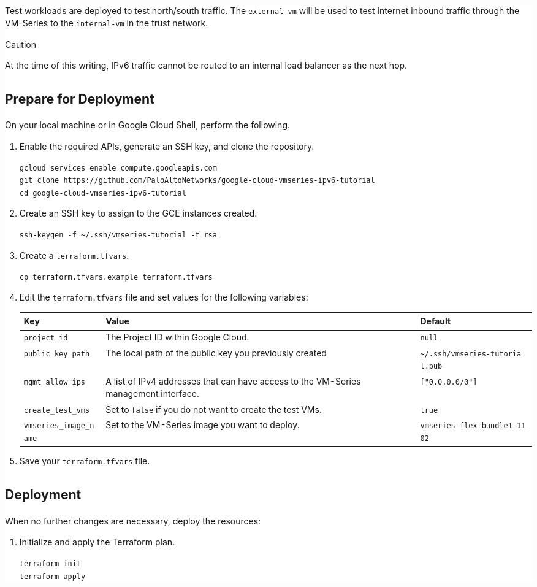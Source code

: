 Test workloads are deployed to test north/south traffic.  The `external-vm` will be used to test internet inbound traffic through the VM-Series to the `internal-vm` in the trust network. 

>[!CAUTION]
>At the time of this writing, IPv6 traffic cannot be routed to an internal load balancer as the next hop.


## Prepare for Deployment

On your local machine or in Google Cloud Shell, perform the following.

1. Enable the required APIs, generate an SSH key, and clone the repository. 

    ```
    gcloud services enable compute.googleapis.com
    git clone https://github.com/PaloAltoNetworks/google-cloud-vmseries-ipv6-tutorial
    cd google-cloud-vmseries-ipv6-tutorial
    ```

2. Create an SSH key to assign to the GCE instances created.

    ```
    ssh-keygen -f ~/.ssh/vmseries-tutorial -t rsa
    ```

3. Create a `terraform.tfvars`.

    ```
    cp terraform.tfvars.example terraform.tfvars
    ```

4. Edit the `terraform.tfvars` file and set values for the following variables:


    | Key                     | Value                                                                                | Default                        |
    | ----------------------- | ------------------------------------------------------------------------------------ | ------------------------------ |
    | `project_id`            | The Project ID within Google Cloud.                                                  | `null`                         |
    | `public_key_path`       | The local path of the public key you previously created                              | `~/.ssh/vmseries-tutorial.pub` |
    | `mgmt_allow_ips`        | A list of IPv4 addresses that can have access to the VM-Series management interface. | `["0.0.0.0/0"]`                |
    | `create_test_vms`       | Set to `false` if you do not want to create the test VMs.                            | `true`                         |
    | `vmseries_image_name`   | Set to the VM-Series image you want to deploy.                                       | `vmseries-flex-bundle1-1102`   |

1. Save your `terraform.tfvars` file.


## Deployment
When no further changes are necessary, deploy the resources:

1. Initialize and apply the Terraform plan.  

    ```
    terraform init
    terraform apply
    ```
